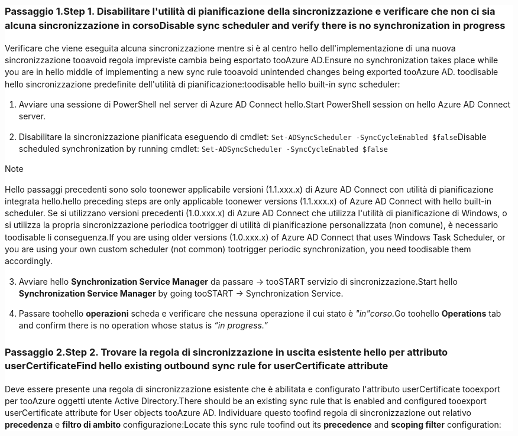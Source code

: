 ### <a name="step-1-disable-sync-scheduler-and-verify-there-is-no-synchronization-in-progress"></a><span data-ttu-id="92f5e-147">Passaggio 1.</span><span class="sxs-lookup"><span data-stu-id="92f5e-147">Step 1.</span></span> <span data-ttu-id="92f5e-148">Disabilitare l'utilità di pianificazione della sincronizzazione e verificare che non ci sia alcuna sincronizzazione in corso</span><span class="sxs-lookup"><span data-stu-id="92f5e-148">Disable sync scheduler and verify there is no synchronization in progress</span></span>
<span data-ttu-id="92f5e-149">Verificare che viene eseguita alcuna sincronizzazione mentre si è al centro hello dell'implementazione di una nuova sincronizzazione tooavoid regola impreviste cambia being esportato tooAzure AD.</span><span class="sxs-lookup"><span data-stu-id="92f5e-149">Ensure no synchronization takes place while you are in hello middle of implementing a new sync rule tooavoid unintended changes being exported tooAzure AD.</span></span> <span data-ttu-id="92f5e-150">toodisable hello sincronizzazione predefinite dell'utilità di pianificazione:</span><span class="sxs-lookup"><span data-stu-id="92f5e-150">toodisable hello built-in sync scheduler:</span></span>
1. <span data-ttu-id="92f5e-151">Avviare una sessione di PowerShell nel server di Azure AD Connect hello.</span><span class="sxs-lookup"><span data-stu-id="92f5e-151">Start PowerShell session on hello Azure AD Connect server.</span></span>

2. <span data-ttu-id="92f5e-152">Disabilitare la sincronizzazione pianificata eseguendo di cmdlet: `Set-ADSyncScheduler -SyncCycleEnabled $false`</span><span class="sxs-lookup"><span data-stu-id="92f5e-152">Disable scheduled synchronization by running cmdlet: `Set-ADSyncScheduler -SyncCycleEnabled $false`</span></span>

> [!Note]
> <span data-ttu-id="92f5e-153">Hello passaggi precedenti sono solo toonewer applicabile versioni (1.1.xxx.x) di Azure AD Connect con utilità di pianificazione integrata hello.</span><span class="sxs-lookup"><span data-stu-id="92f5e-153">hello preceding steps are only applicable toonewer versions (1.1.xxx.x) of Azure AD Connect with hello built-in scheduler.</span></span> <span data-ttu-id="92f5e-154">Se si utilizzano versioni precedenti (1.0.xxx.x) di Azure AD Connect che utilizza l'utilità di pianificazione di Windows, o si utilizza la propria sincronizzazione periodica tootrigger di utilità di pianificazione personalizzata (non comune), è necessario toodisable li conseguenza.</span><span class="sxs-lookup"><span data-stu-id="92f5e-154">If you are using older versions (1.0.xxx.x) of Azure AD Connect that uses Windows Task Scheduler, or you are using your own custom scheduler (not common) tootrigger periodic synchronization, you need toodisable them accordingly.</span></span>

3. <span data-ttu-id="92f5e-155">Avviare hello **Synchronization Service Manager** da passare → tooSTART servizio di sincronizzazione.</span><span class="sxs-lookup"><span data-stu-id="92f5e-155">Start hello **Synchronization Service Manager** by going tooSTART → Synchronization Service.</span></span>

4. <span data-ttu-id="92f5e-156">Passare toohello **operazioni** scheda e verificare che nessuna operazione il cui stato è *"in"corso.*</span><span class="sxs-lookup"><span data-stu-id="92f5e-156">Go toohello **Operations** tab and confirm there is no operation whose status is *“in progress.”*</span></span>

### <a name="step-2-find-hello-existing-outbound-sync-rule-for-usercertificate-attribute"></a><span data-ttu-id="92f5e-157">Passaggio 2.</span><span class="sxs-lookup"><span data-stu-id="92f5e-157">Step 2.</span></span> <span data-ttu-id="92f5e-158">Trovare la regola di sincronizzazione in uscita esistente hello per attributo userCertificate</span><span class="sxs-lookup"><span data-stu-id="92f5e-158">Find hello existing outbound sync rule for userCertificate attribute</span></span>
<span data-ttu-id="92f5e-159">Deve essere presente una regola di sincronizzazione esistente che è abilitata e configurato l'attributo userCertificate tooexport per tooAzure oggetti utente Active Directory.</span><span class="sxs-lookup"><span data-stu-id="92f5e-159">There should be an existing sync rule that is enabled and configured tooexport userCertificate attribute for User objects tooAzure AD.</span></span> <span data-ttu-id="92f5e-160">Individuare questo toofind regola di sincronizzazione out relativo **precedenza** e **filtro di ambito** configurazione:</span><span class="sxs-lookup"><span data-stu-id="92f5e-160">Locate this sync rule toofind out its **precedence** and **scoping filter** configuration:</span></span>
